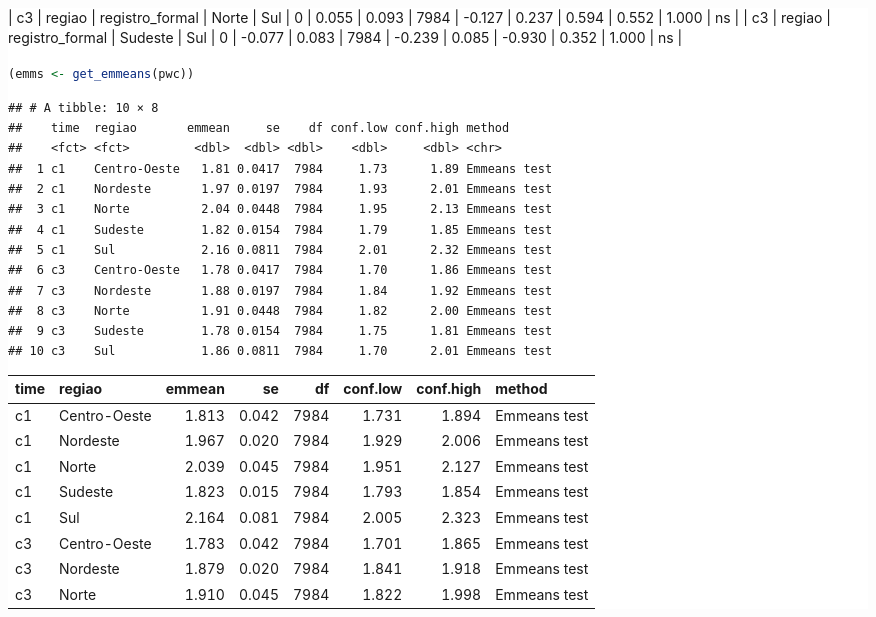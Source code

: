 | c3   | regiao | registro_formal | Norte    | Sul     |          0 |    0.055 | 0.093 | 7984 |   -0.127 |     0.237 |     0.594 | 0.552 | 1.000 | ns           |
| c3   | regiao | registro_formal | Sudeste  | Sul     |          0 |   -0.077 | 0.083 | 7984 |   -0.239 |     0.085 |    -0.930 | 0.352 | 1.000 | ns           |

``` r
(emms <- get_emmeans(pwc))
```

    ## # A tibble: 10 × 8
    ##    time  regiao       emmean     se    df conf.low conf.high method      
    ##    <fct> <fct>         <dbl>  <dbl> <dbl>    <dbl>     <dbl> <chr>       
    ##  1 c1    Centro-Oeste   1.81 0.0417  7984     1.73      1.89 Emmeans test
    ##  2 c1    Nordeste       1.97 0.0197  7984     1.93      2.01 Emmeans test
    ##  3 c1    Norte          2.04 0.0448  7984     1.95      2.13 Emmeans test
    ##  4 c1    Sudeste        1.82 0.0154  7984     1.79      1.85 Emmeans test
    ##  5 c1    Sul            2.16 0.0811  7984     2.01      2.32 Emmeans test
    ##  6 c3    Centro-Oeste   1.78 0.0417  7984     1.70      1.86 Emmeans test
    ##  7 c3    Nordeste       1.88 0.0197  7984     1.84      1.92 Emmeans test
    ##  8 c3    Norte          1.91 0.0448  7984     1.82      2.00 Emmeans test
    ##  9 c3    Sudeste        1.78 0.0154  7984     1.75      1.81 Emmeans test
    ## 10 c3    Sul            1.86 0.0811  7984     1.70      2.01 Emmeans test

| time | regiao       | emmean |    se |   df | conf.low | conf.high | method       |
|:-----|:-------------|-------:|------:|-----:|---------:|----------:|:-------------|
| c1   | Centro-Oeste |  1.813 | 0.042 | 7984 |    1.731 |     1.894 | Emmeans test |
| c1   | Nordeste     |  1.967 | 0.020 | 7984 |    1.929 |     2.006 | Emmeans test |
| c1   | Norte        |  2.039 | 0.045 | 7984 |    1.951 |     2.127 | Emmeans test |
| c1   | Sudeste      |  1.823 | 0.015 | 7984 |    1.793 |     1.854 | Emmeans test |
| c1   | Sul          |  2.164 | 0.081 | 7984 |    2.005 |     2.323 | Emmeans test |
| c3   | Centro-Oeste |  1.783 | 0.042 | 7984 |    1.701 |     1.865 | Emmeans test |
| c3   | Nordeste     |  1.879 | 0.020 | 7984 |    1.841 |     1.918 | Emmeans test |
| c3   | Norte        |  1.910 | 0.045 | 7984 |    1.822 |     1.998 | Emmeans test |